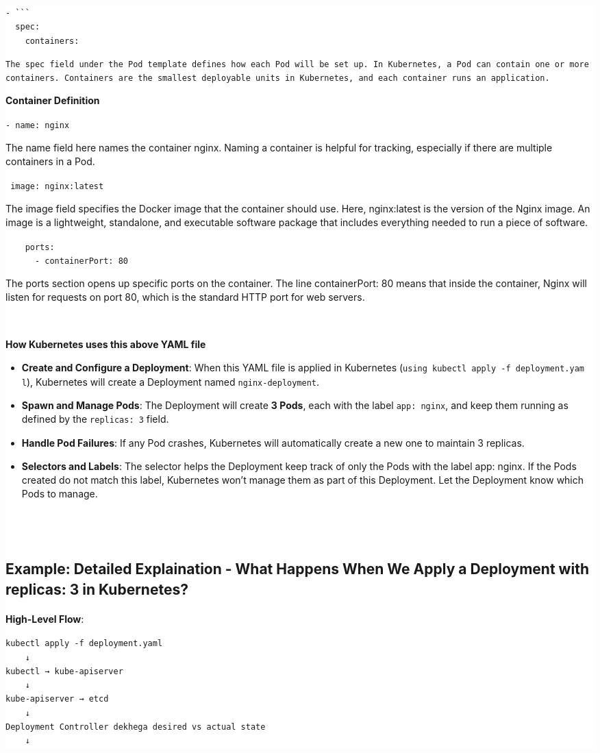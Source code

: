   ```
- ```
    spec:
      containers:
  ```

    The spec field under the Pod template defines how each Pod will be set up. In Kubernetes, a Pod can contain one or more containers. Containers are the smallest deployable units in Kubernetes, and each container runs an application.

**Container Definition**

  ```- name: nginx```

  The name field here names the container nginx. Naming a container is helpful for tracking, especially if there are multiple containers in a Pod.

  ``` image: nginx:latest```

  The image field specifies the Docker image that the container should use. Here, nginx:latest is the version of the Nginx image. An image is a lightweight, standalone, and executable software package that includes everything needed to run a piece of software.

  ```
      ports:
        - containerPort: 80  
  ```

  The ports section opens up specific ports on the container. The line containerPort: 80 means that inside the container, Nginx will listen for requests on port 80, which is the standard HTTP port for web servers.

<br>

**How Kubernetes uses this above YAML file**

- **Create and Configure a Deployment**:  When this YAML file is applied in Kubernetes (```using kubectl apply -f deployment.yaml```), Kubernetes will create a Deployment named ```nginx-deployment```.

- **Spawn and Manage Pods**: The Deployment will create **3 Pods**, each with the label ```app: nginx```, and keep them running as defined by the ```replicas: 3``` field.

- **Handle Pod Failures**: If any Pod crashes, Kubernetes will automatically create a new one to maintain 3 replicas.

- **Selectors and Labels**: The selector helps the Deployment keep track of only the Pods with the label app: nginx. If the Pods created do not match this label, Kubernetes won’t manage them as part of this Deployment. Let the Deployment know which Pods to manage.

<br>
<br>

## Example: Detailed Explaination - What Happens When We Apply a Deployment with replicas: 3 in Kubernetes?

**High-Level Flow**:
```
kubectl apply -f deployment.yaml
    ↓
kubectl → kube-apiserver
    ↓
kube-apiserver → etcd
    ↓
Deployment Controller dekhega desired vs actual state
    ↓